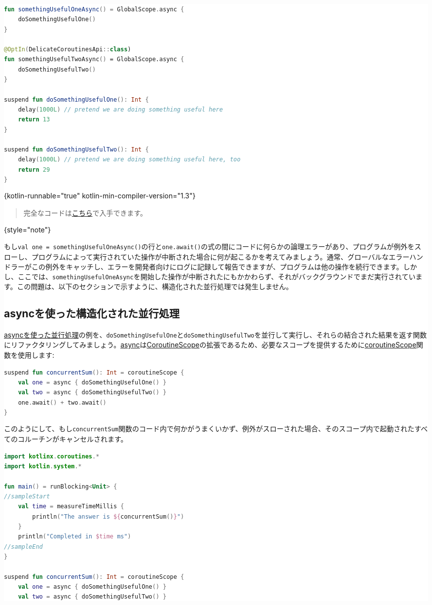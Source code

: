 ```kotlin
fun somethingUsefulOneAsync() = GlobalScope.async {
    doSomethingUsefulOne()
}

@OptIn(DelicateCoroutinesApi::class)
fun somethingUsefulTwoAsync() = GlobalScope.async {
    doSomethingUsefulTwo()
}

suspend fun doSomethingUsefulOne(): Int {
    delay(1000L) // pretend we are doing something useful here
    return 13
}

suspend fun doSomethingUsefulTwo(): Int {
    delay(1000L) // pretend we are doing something useful here, too
    return 29
}
```
{kotlin-runnable="true" kotlin-min-compiler-version="1.3"}

> 完全なコードは[こちら](https://github.com/Kotlin/kotlinx.coroutines/blob/master/kotlinx-coroutines-core/jvm/test/guide/example-compose-04.kt)で入手できます。
>
{style="note"}



もし`val one = somethingUsefulOneAsync()`の行と`one.await()`の式の間にコードに何らかの論理エラーがあり、プログラムが例外をスローし、プログラムによって実行されていた操作が中断された場合に何が起こるかを考えてみましょう。通常、グローバルなエラーハンドラーがこの例外をキャッチし、エラーを開発者向けにログに記録して報告できますが、プログラムは他の操作を続行できます。しかし、ここでは、`somethingUsefulOneAsync`を開始した操作が中断されたにもかかわらず、それがバックグラウンドでまだ実行されています。この問題は、以下のセクションで示すように、構造化された並行処理では発生しません。

## asyncを使った構造化された並行処理

[asyncを使った並行処理](#concurrent-using-async)の例を、`doSomethingUsefulOne`と`doSomethingUsefulTwo`を並行して実行し、それらの結合された結果を返す関数にリファクタリングしてみましょう。[async]は[CoroutineScope]の拡張であるため、必要なスコープを提供するために[coroutineScope][_coroutineScope]関数を使用します:

```kotlin
suspend fun concurrentSum(): Int = coroutineScope {
    val one = async { doSomethingUsefulOne() }
    val two = async { doSomethingUsefulTwo() }
    one.await() + two.await()
}
```

このようにして、もし`concurrentSum`関数のコード内で何かがうまくいかず、例外がスローされた場合、そのスコープ内で起動されたすべてのコルーチンがキャンセルされます。



```kotlin
import kotlinx.coroutines.*
import kotlin.system.*

fun main() = runBlocking<Unit> {
//sampleStart
    val time = measureTimeMillis {
        println("The answer is ${concurrentSum()}")
    }
    println("Completed in $time ms")
//sampleEnd    
}

suspend fun concurrentSum(): Int = coroutineScope {
    val one = async { doSomethingUsefulOne() }
    val two = async { doSomethingUsefulTwo() }
```

[//]: # (title: サスペンド関数の構成)
[async]: https://kotlinlang.org/api/kotlinx.coroutines/kotlinx-coroutines-core/kotlinx.coroutines/async.html
[launch]: https://kotlinlang.org/api/kotlinx.coroutines/kotlinx-coroutines-core/kotlinx.coroutines/launch.html
[Job]: https://kotlinlang.org/api/kotlinx.coroutines/kotlinx-coroutines-core/kotlinx.coroutines/-job/index.html
[Deferred]: https://kotlinlang.org/api/kotlinx.coroutines/kotlinx-coroutines-core/kotlinx.coroutines/-deferred/index.html
[CoroutineStart.LAZY]: https://kotlinlang.org/api/kotlinx.coroutines/kotlinx-coroutines-core/kotlinx.coroutines/-coroutine-start/-l-a-z-y/index.html
[Deferred.await]: https://kotlinlang.org/api/kotlinx.coroutines/kotlinx-coroutines-core/kotlinx.coroutines/-deferred/await.html
[Job.start]: https://kotlinlang.org/api/kotlinx.coroutines/kotlinx-coroutines-core/kotlinx.coroutines/-job/start.html
[GlobalScope]: https://kotlinlang.org/api/kotlinx.coroutines/kotlinx-coroutines-core/kotlinx.coroutines/-global-scope/index.html
[CoroutineScope]: https://kotlinlang.org/api/kotlinx.coroutines/kotlinx-coroutines-core/kotlinx.coroutines/-coroutine-scope/index.html
[_coroutineScope]: https://kotlinlang.org/api/kotlinx.coroutines/kotlinx-coroutines-core/kotlinx.coroutines/coroutine-scope.html